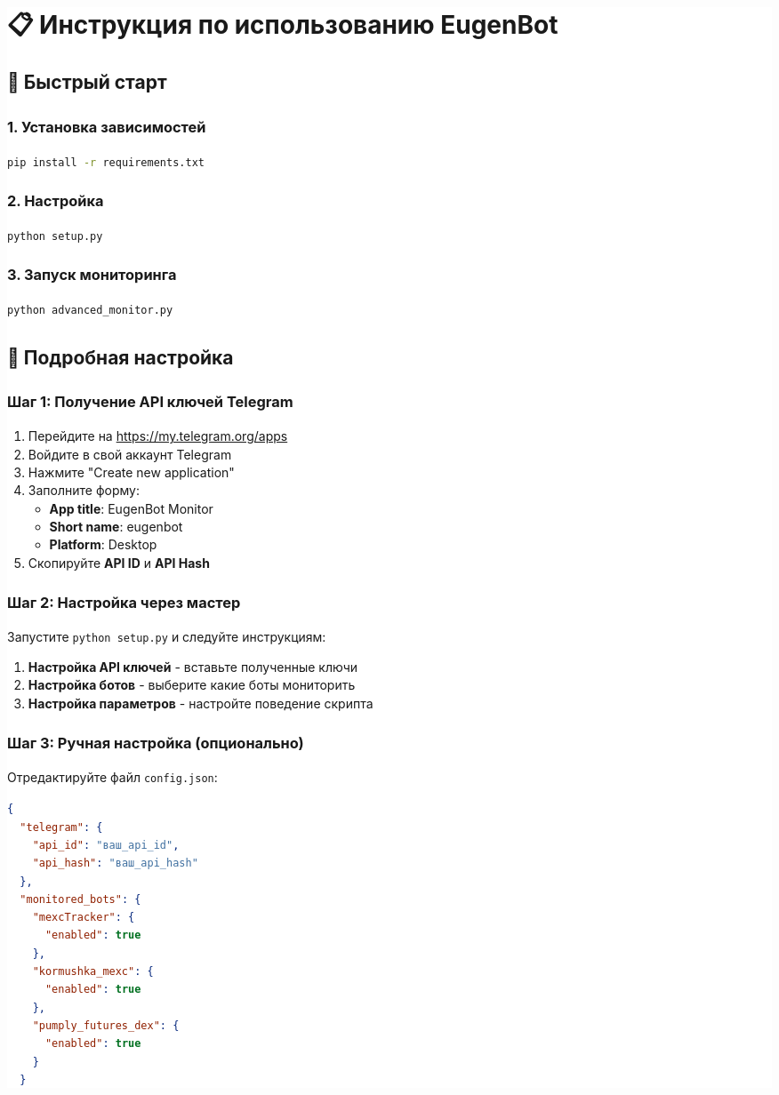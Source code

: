 # 📋 Инструкция по использованию EugenBot

## 🚀 Быстрый старт

### 1. Установка зависимостей

```bash
pip install -r requirements.txt
```

### 2. Настройка

```bash
python setup.py
```

### 3. Запуск мониторинга

```bash
python advanced_monitor.py
```

## 🔧 Подробная настройка

### Шаг 1: Получение API ключей Telegram

1. Перейдите на https://my.telegram.org/apps
2. Войдите в свой аккаунт Telegram
3. Нажмите "Create new application"
4. Заполните форму:
   - **App title**: EugenBot Monitor
   - **Short name**: eugenbot
   - **Platform**: Desktop
5. Скопируйте **API ID** и **API Hash**

### Шаг 2: Настройка через мастер

Запустите `python setup.py` и следуйте инструкциям:

1. **Настройка API ключей** - вставьте полученные ключи
2. **Настройка ботов** - выберите какие боты мониторить
3. **Настройка параметров** - настройте поведение скрипта

### Шаг 3: Ручная настройка (опционально)

Отредактируйте файл `config.json`:

```json
{
  "telegram": {
    "api_id": "ваш_api_id",
    "api_hash": "ваш_api_hash"
  },
  "monitored_bots": {
    "mexcTracker": {
      "enabled": true
    },
    "kormushka_mexc": {
      "enabled": true
    },
    "pumply_futures_dex": {
      "enabled": true
    }
  }
```